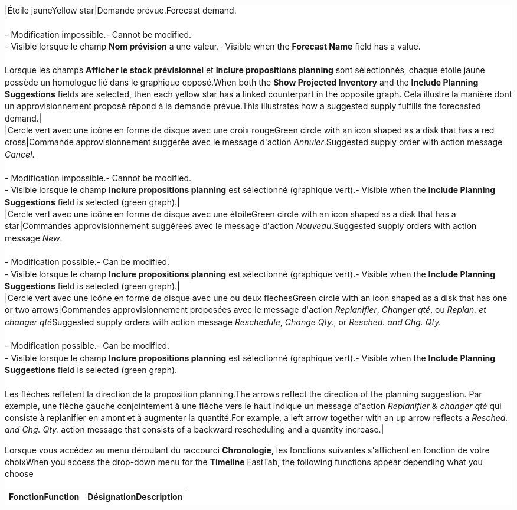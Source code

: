  |<span data-ttu-id="e7da2-161">Étoile jaune</span><span class="sxs-lookup"><span data-stu-id="e7da2-161">Yellow star</span></span>|<span data-ttu-id="e7da2-162">Demande prévue.</span><span class="sxs-lookup"><span data-stu-id="e7da2-162">Forecast demand.</span></span><br /><br /> <span data-ttu-id="e7da2-163">-   Modification impossible.</span><span class="sxs-lookup"><span data-stu-id="e7da2-163">-   Cannot be modified.</span></span><br /><span data-ttu-id="e7da2-164">-   Visible lorsque le champ **Nom prévision** a une valeur.</span><span class="sxs-lookup"><span data-stu-id="e7da2-164">-   Visible when the **Forecast Name** field has a value.</span></span><br /><br /> <span data-ttu-id="e7da2-165">Lorsque les champs **Afficher le stock prévisionnel** et **Inclure propositions planning** sont sélectionnés, chaque étoile jaune possède un homologue lié dans le graphique opposé.</span><span class="sxs-lookup"><span data-stu-id="e7da2-165">When both the **Show Projected Inventory** and the **Include Planning Suggestions** fields are selected, then each yellow star has a linked counterpart in the opposite graph.</span></span> <span data-ttu-id="e7da2-166">Cela illustre la manière dont un approvisionnement proposé répond à la demande prévue.</span><span class="sxs-lookup"><span data-stu-id="e7da2-166">This illustrates how a suggested supply fulfills the forecasted demand.</span></span>|  
 |<span data-ttu-id="e7da2-167">Cercle vert avec une icône en forme de disque avec une croix rouge</span><span class="sxs-lookup"><span data-stu-id="e7da2-167">Green circle with an icon shaped as a disk that has a red cross</span></span>|<span data-ttu-id="e7da2-168">Commande approvisionnement suggérée avec le message d'action *Annuler*.</span><span class="sxs-lookup"><span data-stu-id="e7da2-168">Suggested supply order with action message *Cancel*.</span></span><br /><br /> <span data-ttu-id="e7da2-169">-   Modification impossible.</span><span class="sxs-lookup"><span data-stu-id="e7da2-169">-   Cannot be modified.</span></span><br /><span data-ttu-id="e7da2-170">-   Visible lorsque le champ **Inclure propositions planning** est sélectionné (graphique vert).</span><span class="sxs-lookup"><span data-stu-id="e7da2-170">-   Visible when the **Include Planning Suggestions** field is selected (green graph).</span></span>|  
 |<span data-ttu-id="e7da2-171">Cercle vert avec une icône en forme de disque avec une étoile</span><span class="sxs-lookup"><span data-stu-id="e7da2-171">Green circle with an icon shaped as a disk that has a star</span></span>|<span data-ttu-id="e7da2-172">Commandes approvisionnement suggérées avec le message d'action *Nouveau*.</span><span class="sxs-lookup"><span data-stu-id="e7da2-172">Suggested supply orders with action message *New*.</span></span><br /><br /> <span data-ttu-id="e7da2-173">-   Modification possible.</span><span class="sxs-lookup"><span data-stu-id="e7da2-173">-   Can be modified.</span></span><br /><span data-ttu-id="e7da2-174">-   Visible lorsque le champ **Inclure propositions planning** est sélectionné (graphique vert).</span><span class="sxs-lookup"><span data-stu-id="e7da2-174">-   Visible when the **Include Planning Suggestions** field is selected (green graph).</span></span>|  
 |<span data-ttu-id="e7da2-175">Cercle vert avec une icône en forme de disque avec une ou deux flèches</span><span class="sxs-lookup"><span data-stu-id="e7da2-175">Green circle with an icon shaped as a disk that has one or two arrows</span></span>|<span data-ttu-id="e7da2-176">Commandes approvisionnement proposées avec le message d'action *Replanifier*, *Changer qté*, ou *Replan. et changer qté*</span><span class="sxs-lookup"><span data-stu-id="e7da2-176">Suggested supply orders with action message *Reschedule*, *Change Qty.*, or *Resched. and Chg. Qty.*</span></span><br /><br /> <span data-ttu-id="e7da2-177">-   Modification possible.</span><span class="sxs-lookup"><span data-stu-id="e7da2-177">-   Can be modified.</span></span><br /><span data-ttu-id="e7da2-178">-   Visible lorsque le champ **Inclure propositions planning** est sélectionné (graphique vert).</span><span class="sxs-lookup"><span data-stu-id="e7da2-178">-   Visible when the **Include Planning Suggestions** field is selected (green graph).</span></span><br /><br /> <span data-ttu-id="e7da2-179">Les flèches reflètent la direction de la proposition planning.</span><span class="sxs-lookup"><span data-stu-id="e7da2-179">The arrows reflect the direction of the planning suggestion.</span></span> <span data-ttu-id="e7da2-180">Par exemple, une flèche gauche conjointement à une flèche vers le haut indique un message d'action *Replanifier & changer qté* qui consiste à replanifier en amont et à augmenter la quantité.</span><span class="sxs-lookup"><span data-stu-id="e7da2-180">For example, a left arrow together with an up arrow reflects a *Resched. and Chg. Qty.* action message that consists of a backward rescheduling and a quantity increase.</span></span>|  

<span data-ttu-id="e7da2-181">Lorsque vous accédez au menu déroulant du raccourci **Chronologie**, les fonctions suivantes s'affichent en fonction de votre choix</span><span class="sxs-lookup"><span data-stu-id="e7da2-181">When you access the drop-down menu for the **Timeline** FastTab, the following functions appear depending what you choose</span></span>  

 |<span data-ttu-id="e7da2-182">Fonction</span><span class="sxs-lookup"><span data-stu-id="e7da2-182">Function</span></span>|<span data-ttu-id="e7da2-183">Désignation</span><span class="sxs-lookup"><span data-stu-id="e7da2-183">Description</span></span>|  
 |--------------|---------------------------------------|  